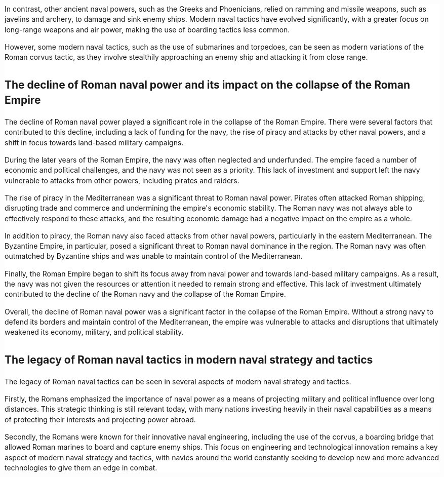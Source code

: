 In contrast, other ancient naval powers, such as the Greeks and Phoenicians, relied on ramming and missile weapons, such as javelins and archery, to damage and sink enemy ships. Modern naval tactics have evolved significantly, with a greater focus on long-range weapons and air power, making the use of boarding tactics less common.

However, some modern naval tactics, such as the use of submarines and torpedoes, can be seen as modern variations of the Roman corvus tactic, as they involve stealthily approaching an enemy ship and attacking it from close range.

## The decline of Roman naval power and its impact on the collapse of the Roman Empire
The decline of Roman naval power played a significant role in the collapse of the Roman Empire. There were several factors that contributed to this decline, including a lack of funding for the navy, the rise of piracy and attacks by other naval powers, and a shift in focus towards land-based military campaigns.

During the later years of the Roman Empire, the navy was often neglected and underfunded. The empire faced a number of economic and political challenges, and the navy was not seen as a priority. This lack of investment and support left the navy vulnerable to attacks from other powers, including pirates and raiders.

The rise of piracy in the Mediterranean was a significant threat to Roman naval power. Pirates often attacked Roman shipping, disrupting trade and commerce and undermining the empire's economic stability. The Roman navy was not always able to effectively respond to these attacks, and the resulting economic damage had a negative impact on the empire as a whole.

In addition to piracy, the Roman navy also faced attacks from other naval powers, particularly in the eastern Mediterranean. The Byzantine Empire, in particular, posed a significant threat to Roman naval dominance in the region. The Roman navy was often outmatched by Byzantine ships and was unable to maintain control of the Mediterranean.

Finally, the Roman Empire began to shift its focus away from naval power and towards land-based military campaigns. As a result, the navy was not given the resources or attention it needed to remain strong and effective. This lack of investment ultimately contributed to the decline of the Roman navy and the collapse of the Roman Empire.

Overall, the decline of Roman naval power was a significant factor in the collapse of the Roman Empire. Without a strong navy to defend its borders and maintain control of the Mediterranean, the empire was vulnerable to attacks and disruptions that ultimately weakened its economy, military, and political stability.

## The legacy of Roman naval tactics in modern naval strategy and tactics
The legacy of Roman naval tactics can be seen in several aspects of modern naval strategy and tactics. 

Firstly, the Romans emphasized the importance of naval power as a means of projecting military and political influence over long distances. This strategic thinking is still relevant today, with many nations investing heavily in their naval capabilities as a means of protecting their interests and projecting power abroad. 

Secondly, the Romans were known for their innovative naval engineering, including the use of the corvus, a boarding bridge that allowed Roman marines to board and capture enemy ships. This focus on engineering and technological innovation remains a key aspect of modern naval strategy and tactics, with navies around the world constantly seeking to develop new and more advanced technologies to give them an edge in combat. 
